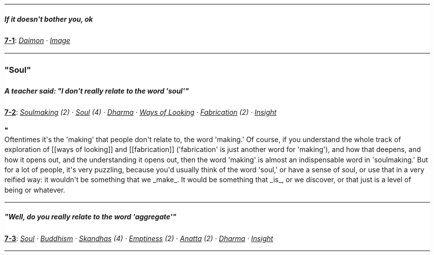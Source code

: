 <audio controls preload=metadata style=" width:300px;" controlslist="nodownload"><source src="https://dharmaseed.org/talks/62454/20200303-Rob_Burbea-GAIA-preliminaries_regarding_voice_movement_and_gesture_part_3-62454.mp3#t=34:45" type="audio/mpeg">???</audio>

---
##### If it doesn't bother you, ok
<span class="counts">**<a data-href="0303 Preliminaries Regarding Voice, Movement, and Gesture - Part 3#^7-1" href="0303+Preliminaries+Regarding+Voice%2C+Movement%2C+and+Gesture+-+Part+3#^7-1" class="internal-link" target="_blank" rel="noopener">7-1</a>**: _<a data-href="Daimon" href="Daimon" class="internal-link" target="_blank" rel="noopener">Daimon</a> · <a data-href="Image" href="Image" class="internal-link" target="_blank" rel="noopener">Image</a>_</span>

---


### "Soul"
##### A teacher said: "I don't really relate to the word 'soul'"
<span class="counts">**<a data-href="0303 Preliminaries Regarding Voice, Movement, and Gesture - Part 3#^7-2" href="0303+Preliminaries+Regarding+Voice%2C+Movement%2C+and+Gesture+-+Part+3#^7-2" class="internal-link" target="_blank" rel="noopener">7-2</a>**: _<a data-href="Soulmaking" href="Soulmaking" class="internal-link" target="_blank" rel="noopener">Soulmaking</a> (2) · <a data-href="Soul" href="Soul" class="internal-link" target="_blank" rel="noopener">Soul</a> (4) · <a data-href="Dharma" href="Dharma" class="internal-link" target="_blank" rel="noopener">Dharma</a> · <a data-href="Ways of Looking" href="Ways+of+Looking" class="internal-link" target="_blank" rel="noopener">Ways of Looking</a> · <a data-href="Fabrication" href="Fabrication" class="internal-link" target="_blank" rel="noopener">Fabrication</a> (2) · <a data-href="Insight" href="Insight" class="internal-link" target="_blank" rel="noopener">Insight</a>_</span>

<audio controls preload=metadata style=" width:300px;" controlslist="nodownload"><source src="https://dharmaseed.org/talks/62454/20200303-Rob_Burbea-GAIA-preliminaries_regarding_voice_movement_and_gesture_part_3-62454.mp3#t=37:22" type="audio/mpeg">???</audio>

<div class="admonition quote"><div class="title">❝</div><div class="content">
Oftentimes it's the 'making' that people don't relate to, the word 'making.' Of course, if you understand the whole track of exploration of [[ways of looking]] and [[fabrication]] ('fabrication' is just another word for 'making'), and how that deepens, and how it opens out, and the understanding it opens out, then the word 'making' is almost an indispensable word in 'soulmaking.' But for a lot of people, it's very puzzling, because you'd usually think of the word 'soul,' or have a sense of soul, or use that in a very reified way: it wouldn't be something that we _make_. It would be something that _is_, or we discover, or that just is a level of being or whatever.<br/>
</div></div>

---
##### "Well, do you really relate to the word 'aggregate'"
<span class="counts">**<a data-href="0303 Preliminaries Regarding Voice, Movement, and Gesture - Part 3#^7-3" href="0303+Preliminaries+Regarding+Voice%2C+Movement%2C+and+Gesture+-+Part+3#^7-3" class="internal-link" target="_blank" rel="noopener">7-3</a>**: _<a data-href="Soul" href="Soul" class="internal-link" target="_blank" rel="noopener">Soul</a> · <a data-href="Buddhism" href="Buddhism" class="internal-link" target="_blank" rel="noopener">Buddhism</a> · <a data-href="Skandhas" href="Skandhas" class="internal-link" target="_blank" rel="noopener">Skandhas</a> (4) · <a data-href="Emptiness" href="Emptiness" class="internal-link" target="_blank" rel="noopener">Emptiness</a> (2) · <a data-href="Anatta" href="Anatta" class="internal-link" target="_blank" rel="noopener">Anatta</a> (2) · <a data-href="Dharma" href="Dharma" class="internal-link" target="_blank" rel="noopener">Dharma</a> · <a data-href="Insight" href="Insight" class="internal-link" target="_blank" rel="noopener">Insight</a>_</span>

---
